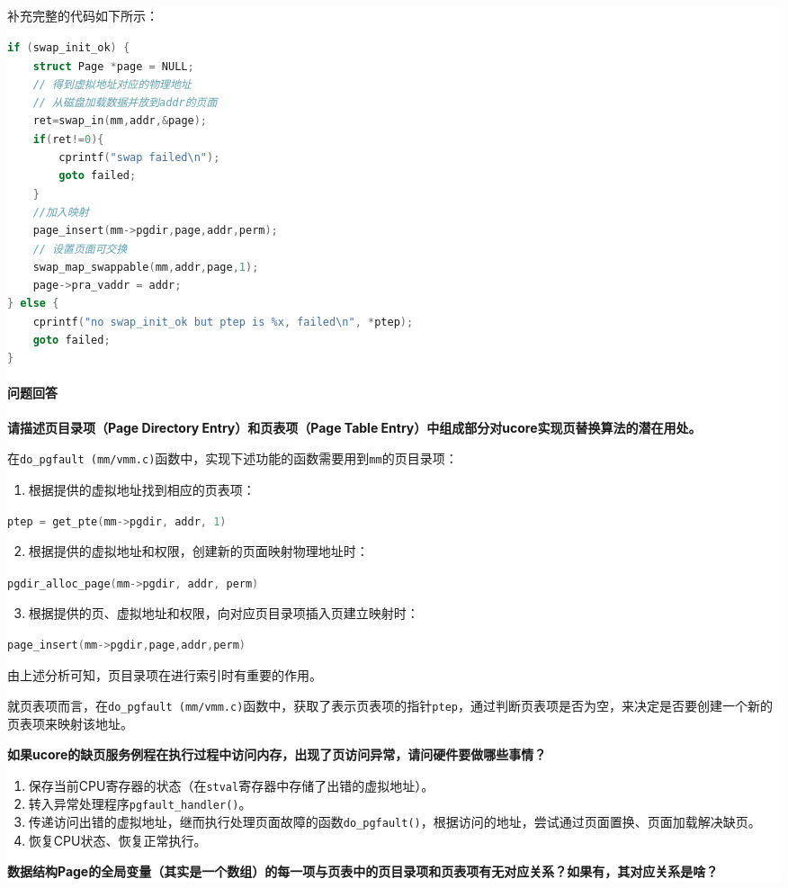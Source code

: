 补充完整的代码如下所示：

```C++
if (swap_init_ok) {
    struct Page *page = NULL;
    // 得到虚拟地址对应的物理地址
    // 从磁盘加载数据并放到addr的页面
    ret=swap_in(mm,addr,&page);
    if(ret!=0){
        cprintf("swap failed\n");
        goto failed;
    }
    //加入映射
    page_insert(mm->pgdir,page,addr,perm);
    // 设置页面可交换
    swap_map_swappable(mm,addr,page,1);
    page->pra_vaddr = addr;
} else {
    cprintf("no swap_init_ok but ptep is %x, failed\n", *ptep);
    goto failed;
}
```

#### 问题回答

**请描述页目录项（Page Directory Entry）和页表项（Page Table Entry）中组成部分对ucore实现页替换算法的潜在用处。**

在`do_pgfault (mm/vmm.c)`函数中，实现下述功能的函数需要用到`mm`的页目录项：

1. 根据提供的虚拟地址找到相应的页表项：

```C++
ptep = get_pte(mm->pgdir, addr, 1)
```

2. 根据提供的虚拟地址和权限，创建新的页面映射物理地址时：

```C++
pgdir_alloc_page(mm->pgdir, addr, perm)
```

3. 根据提供的页、虚拟地址和权限，向对应页目录项插入页建立映射时：

```C++
page_insert(mm->pgdir,page,addr,perm)
```

由上述分析可知，页目录项在进行索引时有重要的作用。

就页表项而言，在`do_pgfault (mm/vmm.c)`函数中，获取了表示页表项的指针`ptep`，通过判断页表项是否为空，来决定是否要创建一个新的页表项来映射该地址。

**如果ucore的缺页服务例程在执行过程中访问内存，出现了页访问异常，请问硬件要做哪些事情？**

1. 保存当前CPU寄存器的状态（在`stval`寄存器中存储了出错的虚拟地址）。
2. 转入异常处理程序`pgfault_handler()`。
3. 传递访问出错的虚拟地址，继而执行处理页面故障的函数`do_pgfault()`，根据访问的地址，尝试通过页面置换、页面加载解决缺页。
4. 恢复CPU状态、恢复正常执行。

**数据结构Page的全局变量（其实是一个数组）的每一项与页表中的页目录项和页表项有无对应关系？如果有，其对应关系是啥？**
